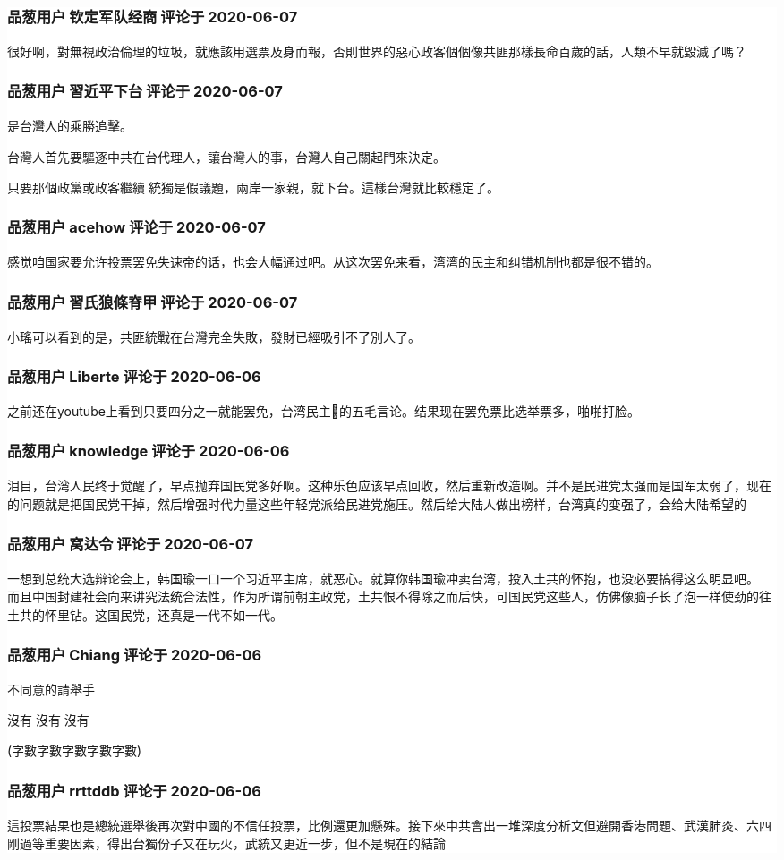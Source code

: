 
### 品葱用户 **钦定军队经商** 评论于 2020-06-07
        
很好啊，對無視政治倫理的垃圾，就應該用選票及身而報，否則世界的惡心政客個個像共匪那樣長命百歲的話，人類不早就毀滅了嗎？
        
                

### 品葱用户 **習近平下台** 评论于 2020-06-07
        
是台灣人的乘勝追擊。  
  
台灣人首先要驅逐中共在台代理人，讓台灣人的事，台灣人自己關起門來決定。  
  
只要那個政黨或政客繼續 統獨是假議題，兩岸一家親，就下台。這樣台灣就比較穩定了。
        
                

### 品葱用户 **acehow** 评论于 2020-06-07
        
感觉咱国家要允许投票罢免失速帝的话，也会大幅通过吧。从这次罢免来看，湾湾的民主和纠错机制也都是很不错的。
        
                

### 品葱用户 **習氏狼條脊甲** 评论于 2020-06-07
        
小瑤可以看到的是，共匪統戰在台灣完全失敗，發財已經吸引不了別人了。
        
                

### 品葱用户 **Liberte** 评论于 2020-06-06
        
之前还在youtube上看到只要四分之一就能罢免，台湾民主💊的五毛言论。结果现在罢免票比选举票多，啪啪打脸。
        
                

### 品葱用户 **knowledge** 评论于 2020-06-06
        
泪目，台湾人民终于觉醒了，早点抛弃国民党多好啊。这种乐色应该早点回收，然后重新改造啊。并不是民进党太强而是国军太弱了，现在的问题就是把国民党干掉，然后增强时代力量这些年轻党派给民进党施压。然后给大陆人做出榜样，台湾真的变强了，会给大陆希望的
        
                

### 品葱用户 **窝达令** 评论于 2020-06-07
        
一想到总统大选辩论会上，韩国瑜一口一个习近平主席，就恶心。就算你韩国瑜冲卖台湾，投入土共的怀抱，也没必要搞得这么明显吧。  
而且中国封建社会向来讲究法统合法性，作为所谓前朝主政党，土共恨不得除之而后快，可国民党这些人，仿佛像脑子长了泡一样使劲的往土共的怀里钻。这国民党，还真是一代不如一代。
        
                

### 品葱用户 **Chiang** 评论于 2020-06-06
        
不同意的請舉手  
  
沒有 沒有 沒有  
  
(字數字數字數字數字數)
        
                

### 品葱用户 **rrttddb** 评论于 2020-06-06
        
這投票結果也是總統選舉後再次對中國的不信任投票，比例還更加懸殊。接下來中共會出一堆深度分析文但避開香港問題、武漢肺炎、六四剛過等重要因素，得出台獨份子又在玩火，武統又更近一步，但不是現在的結論  
  